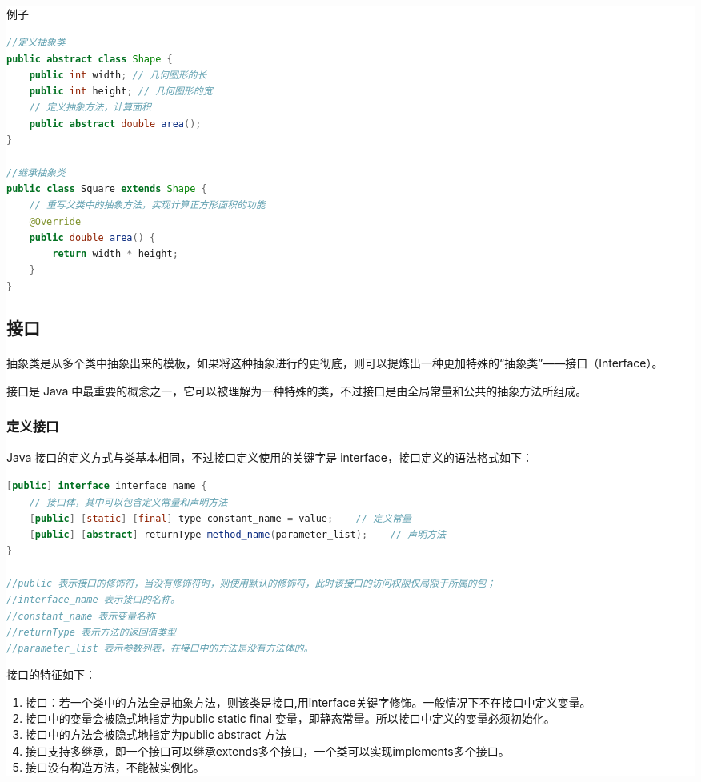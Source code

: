 
例子
```java
//定义抽象类
public abstract class Shape {
    public int width; // 几何图形的长
    public int height; // 几何图形的宽
    // 定义抽象方法，计算面积
    public abstract double area(); 
}

//继承抽象类
public class Square extends Shape {
    // 重写父类中的抽象方法，实现计算正方形面积的功能
    @Override
    public double area() {
        return width * height;
    }
}

```

## 接口



抽象类是从多个类中抽象出来的模板，如果将这种抽象进行的更彻底，则可以提炼出一种更加特殊的“抽象类”——接口（Interface）。

接口是 Java 中最重要的概念之一，它可以被理解为一种特殊的类，不过接口是由全局常量和公共的抽象方法所组成。

### 定义接口

Java 接口的定义方式与类基本相同，不过接口定义使用的关键字是 interface，接口定义的语法格式如下：

```java
[public] interface interface_name {
    // 接口体，其中可以包含定义常量和声明方法
    [public] [static] [final] type constant_name = value;    // 定义常量
    [public] [abstract] returnType method_name(parameter_list);    // 声明方法
}

//public 表示接口的修饰符，当没有修饰符时，则使用默认的修饰符，此时该接口的访问权限仅局限于所属的包；
//interface_name 表示接口的名称。
//constant_name 表示变量名称
//returnType 表示方法的返回值类型
//parameter_list 表示参数列表，在接口中的方法是没有方法体的。
```

接口的特征如下：
1. 接口：若一个类中的方法全是抽象方法，则该类是接口,用interface关键字修饰。一般情况下不在接口中定义变量。
2. 接口中的变量会被隐式地指定为public static final 变量，即静态常量。所以接口中定义的变量必须初始化。
3. 接口中的方法会被隐式地指定为public abstract 方法
4. 接口支持多继承，即一个接口可以继承extends多个接口，一个类可以实现implements多个接口。
5. 接口没有构造方法，不能被实例化。
